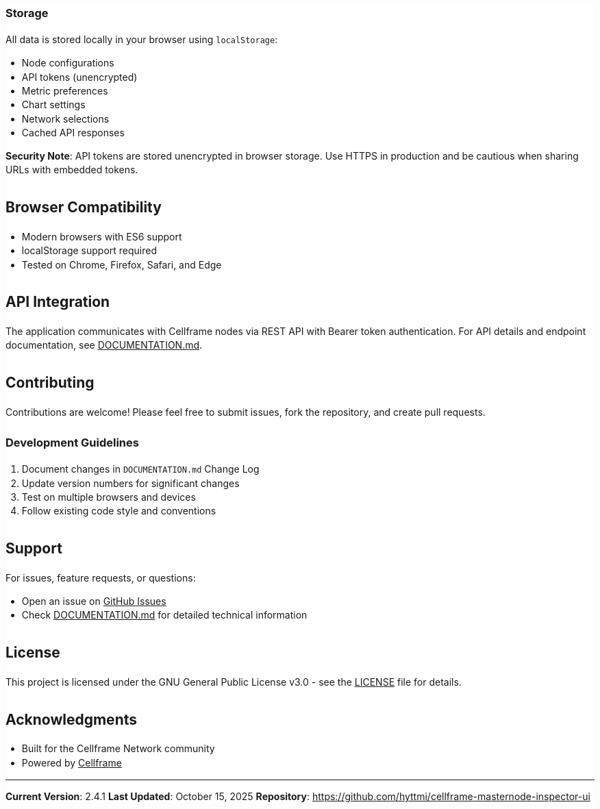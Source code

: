 ### Storage

All data is stored locally in your browser using `localStorage`:
- Node configurations
- API tokens (unencrypted)
- Metric preferences
- Chart settings
- Network selections
- Cached API responses

**Security Note**: API tokens are stored unencrypted in browser storage. Use HTTPS in production and be cautious when sharing URLs with embedded tokens.

## Browser Compatibility

- Modern browsers with ES6 support
- localStorage support required
- Tested on Chrome, Firefox, Safari, and Edge

## API Integration

The application communicates with Cellframe nodes via REST API with Bearer token authentication. For API details and endpoint documentation, see [DOCUMENTATION.md](DOCUMENTATION.md).

## Contributing

Contributions are welcome! Please feel free to submit issues, fork the repository, and create pull requests.

### Development Guidelines

1. Document changes in `DOCUMENTATION.md` Change Log
2. Update version numbers for significant changes
3. Test on multiple browsers and devices
4. Follow existing code style and conventions

## Support

For issues, feature requests, or questions:
- Open an issue on [GitHub Issues](https://github.com/hyttmi/cellframe-masternode-inspector-ui/issues)
- Check [DOCUMENTATION.md](DOCUMENTATION.md) for detailed technical information

## License

This project is licensed under the GNU General Public License v3.0 - see the [LICENSE](LICENSE) file for details.

## Acknowledgments

- Built for the Cellframe Network community
- Powered by [Cellframe](https://cellframe.net/)

---

**Current Version**: 2.4.1
**Last Updated**: October 15, 2025
**Repository**: https://github.com/hyttmi/cellframe-masternode-inspector-ui

